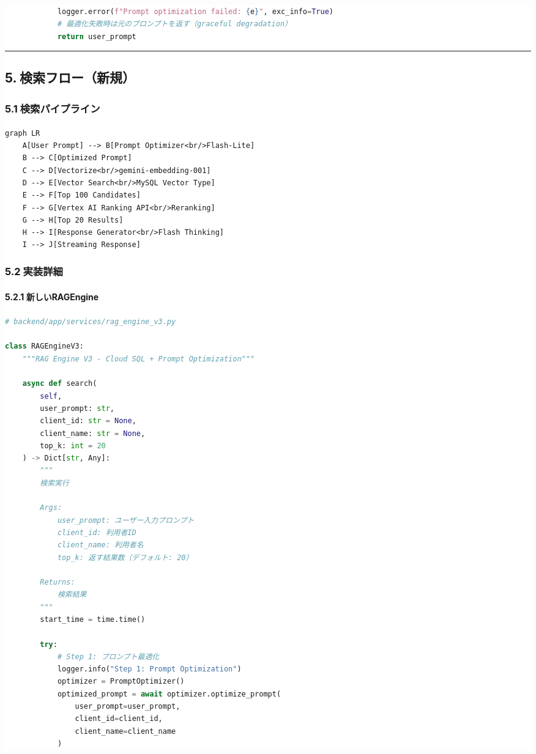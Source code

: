 ```python
            logger.error(f"Prompt optimization failed: {e}", exc_info=True)
            # 最適化失敗時は元のプロンプトを返す（graceful degradation）
            return user_prompt
```

---

## 5. 検索フロー（新規）

### 5.1 検索パイプライン

```mermaid
graph LR
    A[User Prompt] --> B[Prompt Optimizer<br/>Flash-Lite]
    B --> C[Optimized Prompt]
    C --> D[Vectorize<br/>gemini-embedding-001]
    D --> E[Vector Search<br/>MySQL Vector Type]
    E --> F[Top 100 Candidates]
    F --> G[Vertex AI Ranking API<br/>Reranking]
    G --> H[Top 20 Results]
    H --> I[Response Generator<br/>Flash Thinking]
    I --> J[Streaming Response]
```

### 5.2 実装詳細

#### 5.2.1 新しいRAGEngine

```python
# backend/app/services/rag_engine_v3.py

class RAGEngineV3:
    """RAG Engine V3 - Cloud SQL + Prompt Optimization"""

    async def search(
        self,
        user_prompt: str,
        client_id: str = None,
        client_name: str = None,
        top_k: int = 20
    ) -> Dict[str, Any]:
        """
        検索実行

        Args:
            user_prompt: ユーザー入力プロンプト
            client_id: 利用者ID
            client_name: 利用者名
            top_k: 返す結果数（デフォルト: 20）

        Returns:
            検索結果
        """
        start_time = time.time()

        try:
            # Step 1: プロンプト最適化
            logger.info("Step 1: Prompt Optimization")
            optimizer = PromptOptimizer()
            optimized_prompt = await optimizer.optimize_prompt(
                user_prompt=user_prompt,
                client_id=client_id,
                client_name=client_name
            )
```